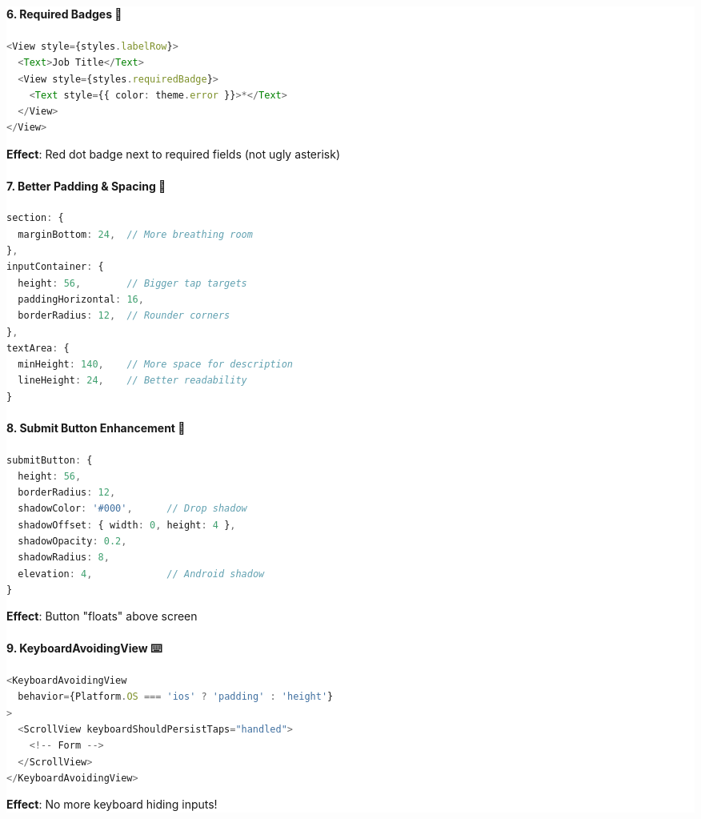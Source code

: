 #### **6. Required Badges** 🔴
```typescript
<View style={styles.labelRow}>
  <Text>Job Title</Text>
  <View style={styles.requiredBadge}>
    <Text style={{ color: theme.error }}>*</Text>
  </View>
</View>
```
**Effect**: Red dot badge next to required fields (not ugly asterisk)

#### **7. Better Padding & Spacing** 📐
```typescript
section: {
  marginBottom: 24,  // More breathing room
},
inputContainer: {
  height: 56,        // Bigger tap targets
  paddingHorizontal: 16,
  borderRadius: 12,  // Rounder corners
},
textArea: {
  minHeight: 140,    // More space for description
  lineHeight: 24,    // Better readability
}
```

#### **8. Submit Button Enhancement** 🚀
```typescript
submitButton: {
  height: 56,
  borderRadius: 12,
  shadowColor: '#000',      // Drop shadow
  shadowOffset: { width: 0, height: 4 },
  shadowOpacity: 0.2,
  shadowRadius: 8,
  elevation: 4,             // Android shadow
}
```
**Effect**: Button "floats" above screen

#### **9. KeyboardAvoidingView** ⌨️
```typescript
<KeyboardAvoidingView 
  behavior={Platform.OS === 'ios' ? 'padding' : 'height'}
>
  <ScrollView keyboardShouldPersistTaps="handled">
    <!-- Form -->
  </ScrollView>
</KeyboardAvoidingView>
```
**Effect**: No more keyboard hiding inputs!
